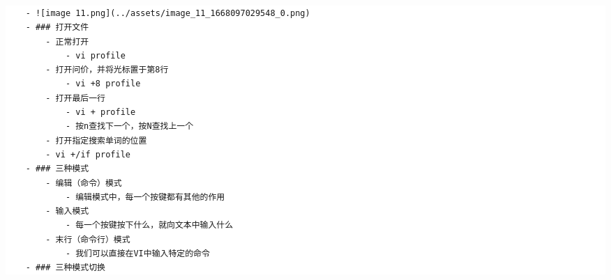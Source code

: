 		- ![image 11.png](../assets/image_11_1668097029548_0.png)
		- ### 打开文件
			- 正常打开
				- vi profile
			- 打开问价，并将光标置于第8行
				- vi +8 profile
			- 打开最后一行
				- vi + profile
				- 按n查找下一个，按N查找上一个
			- 打开指定搜索单词的位置
			- vi +/if profile
		- ### 三种模式
			- 编辑（命令）模式
				- 编辑模式中，每一个按键都有其他的作用
			- 输入模式
				- 每一个按键按下什么，就向文本中输入什么
			- 末行（命令行）模式
				- 我们可以直接在VI中输入特定的命令
		- ### 三种模式切换